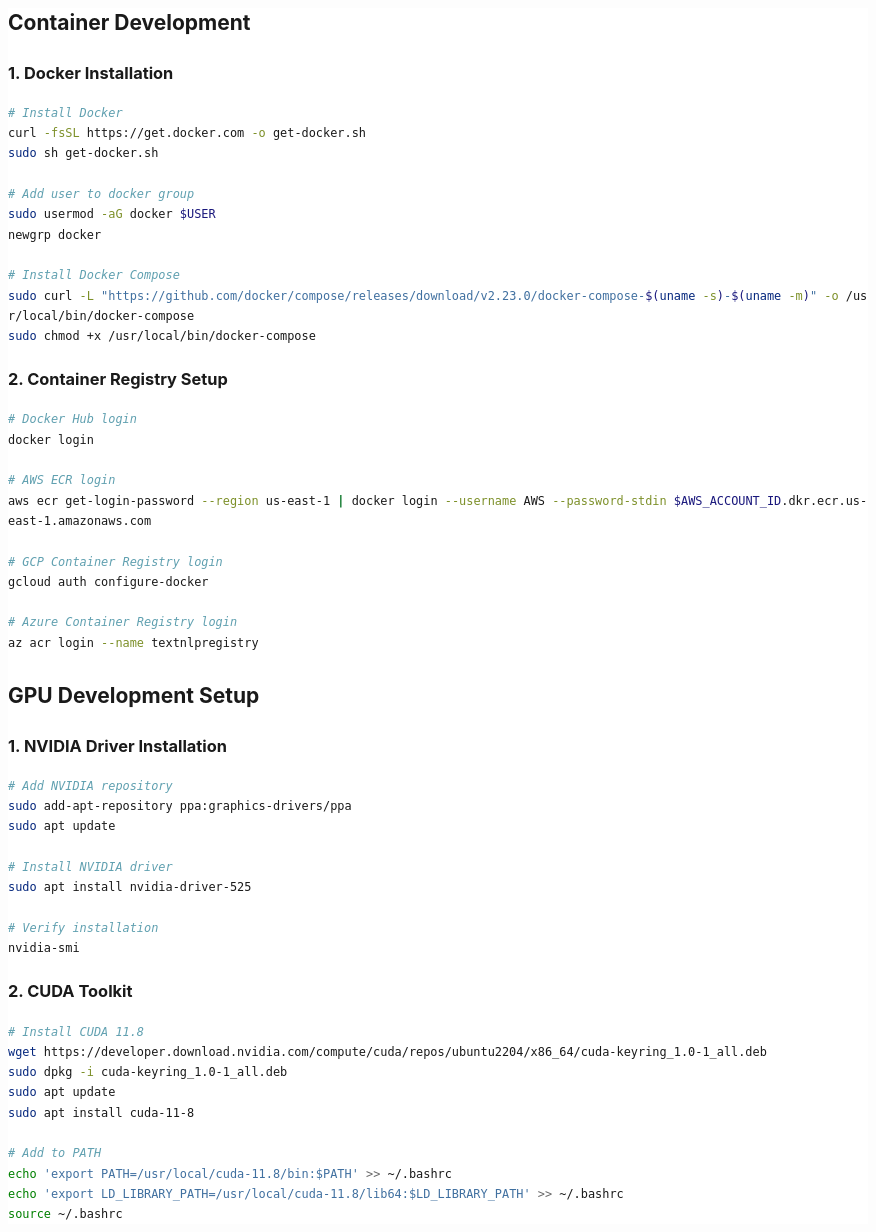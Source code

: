 ## Container Development

### 1. Docker Installation
```bash
# Install Docker
curl -fsSL https://get.docker.com -o get-docker.sh
sudo sh get-docker.sh

# Add user to docker group
sudo usermod -aG docker $USER
newgrp docker

# Install Docker Compose
sudo curl -L "https://github.com/docker/compose/releases/download/v2.23.0/docker-compose-$(uname -s)-$(uname -m)" -o /usr/local/bin/docker-compose
sudo chmod +x /usr/local/bin/docker-compose
```

### 2. Container Registry Setup
```bash
# Docker Hub login
docker login

# AWS ECR login
aws ecr get-login-password --region us-east-1 | docker login --username AWS --password-stdin $AWS_ACCOUNT_ID.dkr.ecr.us-east-1.amazonaws.com

# GCP Container Registry login
gcloud auth configure-docker

# Azure Container Registry login
az acr login --name textnlpregistry
```

## GPU Development Setup

### 1. NVIDIA Driver Installation
```bash
# Add NVIDIA repository
sudo add-apt-repository ppa:graphics-drivers/ppa
sudo apt update

# Install NVIDIA driver
sudo apt install nvidia-driver-525

# Verify installation
nvidia-smi
```

### 2. CUDA Toolkit
```bash
# Install CUDA 11.8
wget https://developer.download.nvidia.com/compute/cuda/repos/ubuntu2204/x86_64/cuda-keyring_1.0-1_all.deb
sudo dpkg -i cuda-keyring_1.0-1_all.deb
sudo apt update
sudo apt install cuda-11-8

# Add to PATH
echo 'export PATH=/usr/local/cuda-11.8/bin:$PATH' >> ~/.bashrc
echo 'export LD_LIBRARY_PATH=/usr/local/cuda-11.8/lib64:$LD_LIBRARY_PATH' >> ~/.bashrc
source ~/.bashrc
```